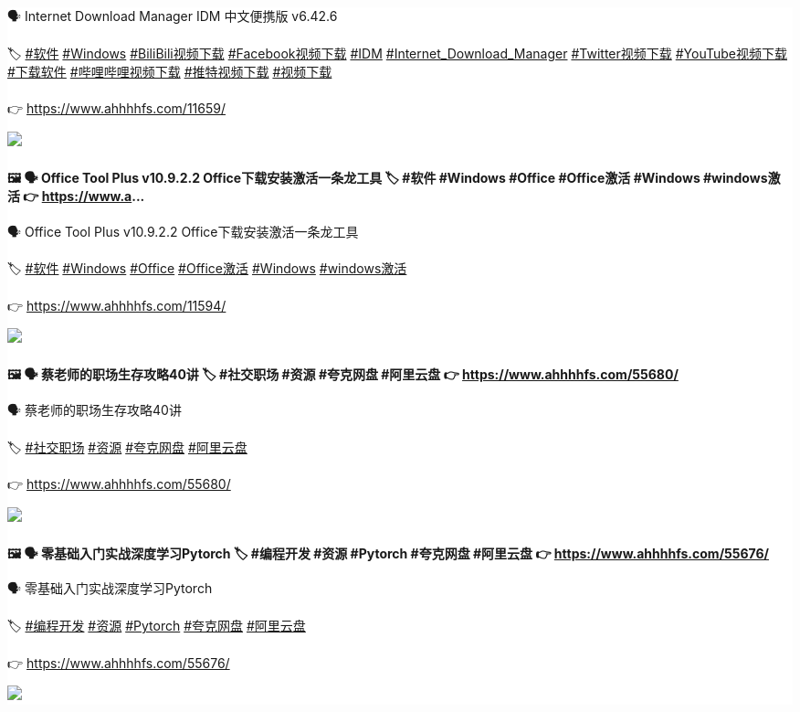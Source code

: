 <p><span class="emoji">🗣️</span> Internet Download Manager IDM 中文便携版 v6.42.6<br><br><span class="emoji">🏷️</span> <a href="https://t.me/abskoop/7135?q=%23%E8%BD%AF%E4%BB%B6">#软件</a> <a href="https://t.me/abskoop/7135?q=%23Windows">#Windows</a> <a href="https://t.me/abskoop/7135?q=%23BiliBili%E8%A7%86%E9%A2%91%E4%B8%8B%E8%BD%BD">#BiliBili视频下载</a> <a href="https://t.me/abskoop/7135?q=%23Facebook%E8%A7%86%E9%A2%91%E4%B8%8B%E8%BD%BD">#Facebook视频下载</a> <a href="https://t.me/abskoop/7135?q=%23IDM">#IDM</a> <a href="https://t.me/abskoop/7135?q=%23Internet_Download_Manager">#Internet_Download_Manager</a> <a href="https://t.me/abskoop/7135?q=%23Twitter%E8%A7%86%E9%A2%91%E4%B8%8B%E8%BD%BD">#Twitter视频下载</a> <a href="https://t.me/abskoop/7135?q=%23YouTube%E8%A7%86%E9%A2%91%E4%B8%8B%E8%BD%BD">#YouTube视频下载</a> <a href="https://t.me/abskoop/7135?q=%23%E4%B8%8B%E8%BD%BD%E8%BD%AF%E4%BB%B6">#下载软件</a> <a href="https://t.me/abskoop/7135?q=%23%E5%93%94%E5%93%A9%E5%93%94%E5%93%A9%E8%A7%86%E9%A2%91%E4%B8%8B%E8%BD%BD">#哔哩哔哩视频下载</a> <a href="https://t.me/abskoop/7135?q=%23%E6%8E%A8%E7%89%B9%E8%A7%86%E9%A2%91%E4%B8%8B%E8%BD%BD">#推特视频下载</a> <a href="https://t.me/abskoop/7135?q=%23%E8%A7%86%E9%A2%91%E4%B8%8B%E8%BD%BD">#视频下载</a><br><br><span class="emoji">👉</span> <a href="https://www.ahhhhfs.com/11659/" target="_blank" rel="noopener">https://www.ahhhhfs.com/11659/</a></p><img src="https://cdn5.cdn-telegram.org/file/m-Df5u156okUPEgi2dbDHV4X2RpKvbBzhc1Dds0O5ZUzI0PCSx5Q2raCMr07aUI0IH_rk8JqU_WrKa-PcQ2etm4kZAi0ySyC8_8ig6CREFBJZNFc20ZTwBD-rx1p93D47Y359PPztW-XaKNJyNjDVKpJj6b7TdEdchUjs_4j8_IdKhAP6A6WhbrWWZvjGi2uEA1mNWE5NeV-b2vihZK33jrDMVKzBrmB-lbn6q5DC5xrp0JP8VbsYFpz_678hPQEfFi9nV_xKo8XjIYo-X5yB781NwbXQou_gJLUkZ1MHMIxsgy8vwuhJkdasx3ntspMlyDVa81pdEQgapEy_L7Y3A.jpg" referrerpolicy="no-referrer">

#### 🖼 🗣️ Office Tool Plus v10.9.2.2 Office下载安装激活一条龙工具 🏷️ #软件 #Windows #Office #Office激活 #Windows #windows激活 👉 https://www.a...
<p><span class="emoji">🗣️</span> Office Tool Plus v10.9.2.2 Office下载安装激活一条龙工具<br><br><span class="emoji">🏷️</span> <a href="https://t.me/abskoop/7134?q=%23%E8%BD%AF%E4%BB%B6">#软件</a> <a href="https://t.me/abskoop/7134?q=%23Windows">#Windows</a> <a href="https://t.me/abskoop/7134?q=%23Office">#Office</a> <a href="https://t.me/abskoop/7134?q=%23Office%E6%BF%80%E6%B4%BB">#Office激活</a> <a href="https://t.me/abskoop/7134?q=%23Windows">#Windows</a> <a href="https://t.me/abskoop/7134?q=%23windows%E6%BF%80%E6%B4%BB">#windows激活</a><br><br><span class="emoji">👉</span> <a href="https://www.ahhhhfs.com/11594/" target="_blank" rel="noopener">https://www.ahhhhfs.com/11594/</a></p><img src="https://cdn5.cdn-telegram.org/file/NVxV3QZHvl9o1va8b-G-JmqEoTgb3gwz4tWNeqDMPf97Q6KJmp4DXLFIqpYn4neeF9UgclWOFUEYWeFmmKU0KqUGBS_lq_xAME-NqDlpXmUPA3_o2j-7wKTF6lJfCfehDaiYROeJv4zoAD9KkJ1HZf2G33dohhDrFcoJRj06K51Q9TAOYocrI38hMQIMgvvM1e27dnFfDDzHZFEpqJpeeCNdy17HOTtZbxNADKPyn97QHagckMCvatG82fd6NB7NnYigWNEK8THRQycEw1fQoGnrD1jxNUp78w0_Nd_NVZPy20ZyYztW_yHLI_cx99OuC_es8hwrx-tN5LpQSVsq9w.jpg" referrerpolicy="no-referrer">

#### 🖼 🗣️ 蔡老师的职场生存攻略40讲 🏷️ #社交职场 #资源 #夸克网盘 #阿里云盘 👉 https://www.ahhhhfs.com/55680/
<p><span class="emoji">🗣️</span> 蔡老师的职场生存攻略40讲<br><br><span class="emoji">🏷️</span> <a href="https://t.me/abskoop/7133?q=%23%E7%A4%BE%E4%BA%A4%E8%81%8C%E5%9C%BA">#社交职场</a> <a href="https://t.me/abskoop/7133?q=%23%E8%B5%84%E6%BA%90">#资源</a> <a href="https://t.me/abskoop/7133?q=%23%E5%A4%B8%E5%85%8B%E7%BD%91%E7%9B%98">#夸克网盘</a> <a href="https://t.me/abskoop/7133?q=%23%E9%98%BF%E9%87%8C%E4%BA%91%E7%9B%98">#阿里云盘</a><br><br><span class="emoji">👉</span> <a href="https://www.ahhhhfs.com/55680/" target="_blank" rel="noopener">https://www.ahhhhfs.com/55680/</a></p><img src="https://cdn5.cdn-telegram.org/file/vei1FX-PMDDZffeKtx7R2XXCDuDwF70m0b75C6U3MXu2E1TiOZNRpJauLwabll90vpWmJ4HT4a5TvSdiCMgsfTAIplA9adIKN6oEBqDfI0RHV2VRFuGNJqOnsq4hIkFbrVRK3IPDRsitXsutRPZDs4yZcuNq9DRJusUQLvMFp8vSjhSdGDULzHfPkgcO2brLkaBPBhK0cp--wMos_V8MChzUEoQC9YQrc0qhgWR_xTFOkfmegwLZhR69ZKXZtvTS-AjYxnfj3QoHN5UQw5xMTxA-1nFbcj0jgl22V2zrt490whFAeitBYQsbWpByTsHA3ubg_7d7Vpzxqifv3Z8prg.jpg" referrerpolicy="no-referrer">

#### 🖼 🗣️ 零基础入门实战深度学习Pytorch 🏷️ #编程开发 #资源 #Pytorch #夸克网盘 #阿里云盘 👉 https://www.ahhhhfs.com/55676/
<p><span class="emoji">🗣️</span> 零基础入门实战深度学习Pytorch<br><br><span class="emoji">🏷️</span> <a href="https://t.me/abskoop/7132?q=%23%E7%BC%96%E7%A8%8B%E5%BC%80%E5%8F%91">#编程开发</a> <a href="https://t.me/abskoop/7132?q=%23%E8%B5%84%E6%BA%90">#资源</a> <a href="https://t.me/abskoop/7132?q=%23Pytorch">#Pytorch</a> <a href="https://t.me/abskoop/7132?q=%23%E5%A4%B8%E5%85%8B%E7%BD%91%E7%9B%98">#夸克网盘</a> <a href="https://t.me/abskoop/7132?q=%23%E9%98%BF%E9%87%8C%E4%BA%91%E7%9B%98">#阿里云盘</a><br><br><span class="emoji">👉</span> <a href="https://www.ahhhhfs.com/55676/" target="_blank" rel="noopener">https://www.ahhhhfs.com/55676/</a></p><img src="https://cdn5.cdn-telegram.org/file/hb8xcJWxKHD_-ZNRewe-x_BthkPl0dtdG66dCSNebgfCwTjyBkJjlNE96zKA5Pg3PwUksWYvDZ2GhbUmqZgtCoNN-WjXj195v0xVM2-OLAZpVppiNOlhRT0fhvtlqwNU8cThroMGfxVfmUK1EFbkucg2ard6ElTtkV1ICp3DJpwzaPatzcLqKYtOzMoUmPpBiN0RauKlW-LUSmV6FdMkqx-9PRrIXytrvT6SvRD-MckCf5lB4iCJXmmyIRa_JMiTgKEPOoWV4dATIRLEP_huNvCkn81mCwPTx_DO2JhcACNJNnlVdhGs1EyLm_Biktx9tOKc3LlpsCZxsAGndlO6Gg.jpg" referrerpolicy="no-referrer">


